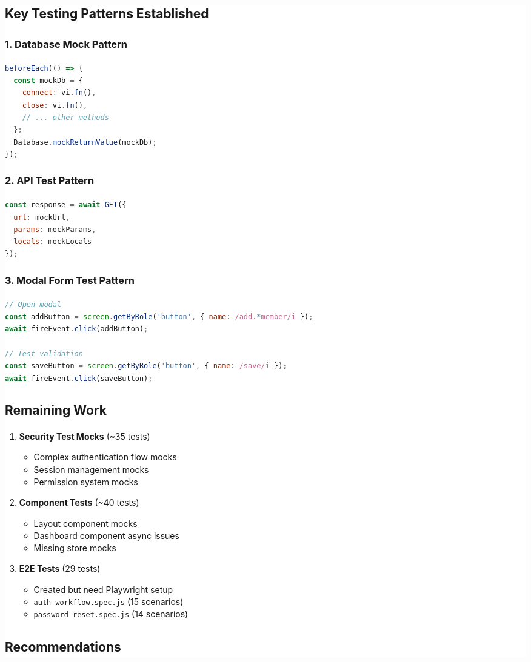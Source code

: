 ## Key Testing Patterns Established

### 1. Database Mock Pattern
```javascript
beforeEach(() => {
  const mockDb = {
    connect: vi.fn(),
    close: vi.fn(),
    // ... other methods
  };
  Database.mockReturnValue(mockDb);
});
```

### 2. API Test Pattern
```javascript
const response = await GET({ 
  url: mockUrl, 
  params: mockParams,
  locals: mockLocals 
});
```

### 3. Modal Form Test Pattern
```javascript
// Open modal
const addButton = screen.getByRole('button', { name: /add.*member/i });
await fireEvent.click(addButton);

// Test validation
const saveButton = screen.getByRole('button', { name: /save/i });
await fireEvent.click(saveButton);
```

## Remaining Work

1. **Security Test Mocks** (~35 tests)
   - Complex authentication flow mocks
   - Session management mocks
   - Permission system mocks

2. **Component Tests** (~40 tests)
   - Layout component mocks
   - Dashboard component async issues
   - Missing store mocks

3. **E2E Tests** (29 tests)
   - Created but need Playwright setup
   - `auth-workflow.spec.js` (15 scenarios)
   - `password-reset.spec.js` (14 scenarios)

## Recommendations
